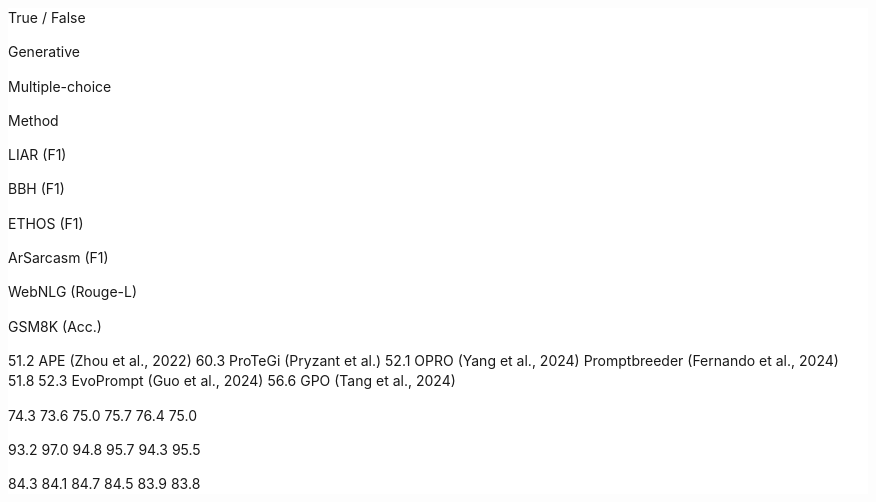 True / False

Generative

Multiple-choice

Method

LIAR
(F1)

BBH
(F1)

ETHOS
(F1)

ArSarcasm
(F1)

WebNLG
(Rouge-L)

GSM8K
(Acc.)

51.2
APE (Zhou et al., 2022)
60.3
ProTeGi (Pryzant et al.)
52.1
OPRO (Yang et al., 2024)
Promptbreeder (Fernando et al., 2024) 51.8
52.3
EvoPrompt (Guo et al., 2024)
56.6
GPO (Tang et al., 2024)

74.3
73.6
75.0
75.7
76.4
75.0

93.2
97.0
94.8
95.7
94.3
95.5

84.3
84.1
84.7
84.5
83.9
83.8
